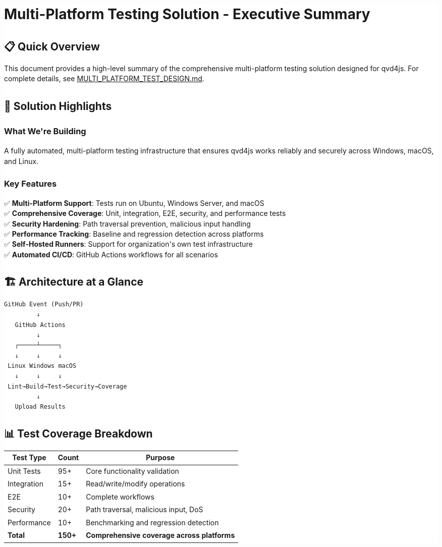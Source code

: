 # Multi-Platform Testing Solution - Executive Summary

## 📋 Quick Overview

This document provides a high-level summary of the comprehensive multi-platform testing solution designed for qvd4js. For complete details, see [MULTI_PLATFORM_TEST_DESIGN.md](./MULTI_PLATFORM_TEST_DESIGN.md).

## 🎯 Solution Highlights

### What We're Building

A fully automated, multi-platform testing infrastructure that ensures qvd4js works reliably and securely across Windows, macOS, and Linux.

### Key Features

✅ **Multi-Platform Support**: Tests run on Ubuntu, Windows Server, and macOS  
✅ **Comprehensive Coverage**: Unit, integration, E2E, security, and performance tests  
✅ **Security Hardening**: Path traversal prevention, malicious input handling  
✅ **Performance Tracking**: Baseline and regression detection across platforms  
✅ **Self-Hosted Runners**: Support for organization's own test infrastructure  
✅ **Automated CI/CD**: GitHub Actions workflows for all scenarios  

## 🏗️ Architecture at a Glance

```
GitHub Event (Push/PR)
         ↓
   GitHub Actions
         ↓
   ┌─────┴─────┐
   ↓     ↓     ↓
 Linux Windows macOS
   ↓     ↓     ↓
 Lint→Build→Test→Security→Coverage
         ↓
   Upload Results
```

## 📊 Test Coverage Breakdown

| Test Type      | Count | Purpose                                    |
| -------------- | ----- | ------------------------------------------ |
| Unit Tests     | 95+   | Core functionality validation              |
| Integration    | 15+   | Read/write/modify operations               |
| E2E            | 10+   | Complete workflows                         |
| Security       | 20+   | Path traversal, malicious input, DoS       |
| Performance    | 10+   | Benchmarking and regression detection      |
| **Total**      | **150+** | **Comprehensive coverage across platforms** |

